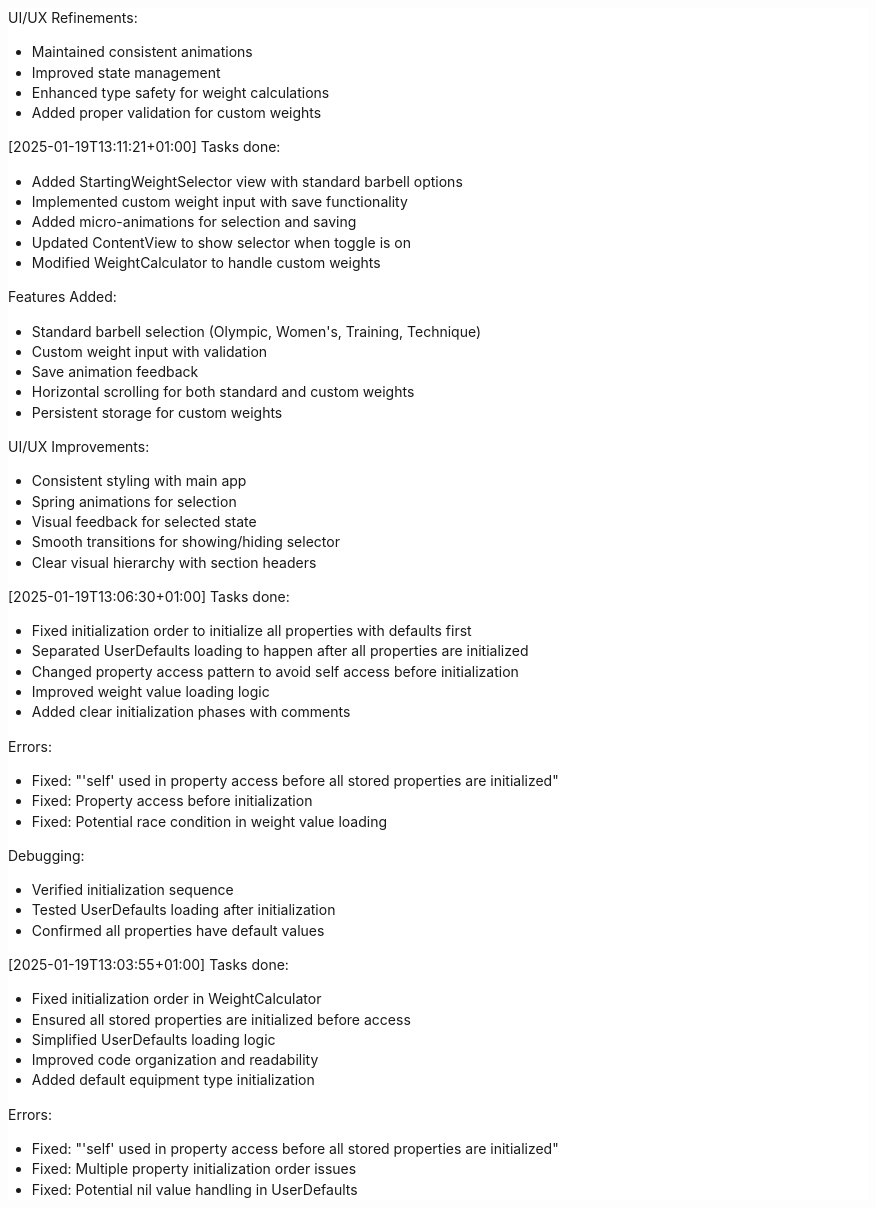 UI/UX Refinements:
- Maintained consistent animations
- Improved state management
- Enhanced type safety for weight calculations
- Added proper validation for custom weights

[2025-01-19T13:11:21+01:00]
Tasks done:
- Added StartingWeightSelector view with standard barbell options
- Implemented custom weight input with save functionality
- Added micro-animations for selection and saving
- Updated ContentView to show selector when toggle is on
- Modified WeightCalculator to handle custom weights

Features Added:
- Standard barbell selection (Olympic, Women's, Training, Technique)
- Custom weight input with validation
- Save animation feedback
- Horizontal scrolling for both standard and custom weights
- Persistent storage for custom weights

UI/UX Improvements:
- Consistent styling with main app
- Spring animations for selection
- Visual feedback for selected state
- Smooth transitions for showing/hiding selector
- Clear visual hierarchy with section headers

[2025-01-19T13:06:30+01:00]
Tasks done:
- Fixed initialization order to initialize all properties with defaults first
- Separated UserDefaults loading to happen after all properties are initialized
- Changed property access pattern to avoid self access before initialization
- Improved weight value loading logic
- Added clear initialization phases with comments

Errors:
- Fixed: "'self' used in property access before all stored properties are initialized"
- Fixed: Property access before initialization
- Fixed: Potential race condition in weight value loading

Debugging:
- Verified initialization sequence
- Tested UserDefaults loading after initialization
- Confirmed all properties have default values

[2025-01-19T13:03:55+01:00]
Tasks done:
- Fixed initialization order in WeightCalculator
- Ensured all stored properties are initialized before access
- Simplified UserDefaults loading logic
- Improved code organization and readability
- Added default equipment type initialization

Errors:
- Fixed: "'self' used in property access before all stored properties are initialized"
- Fixed: Multiple property initialization order issues
- Fixed: Potential nil value handling in UserDefaults
